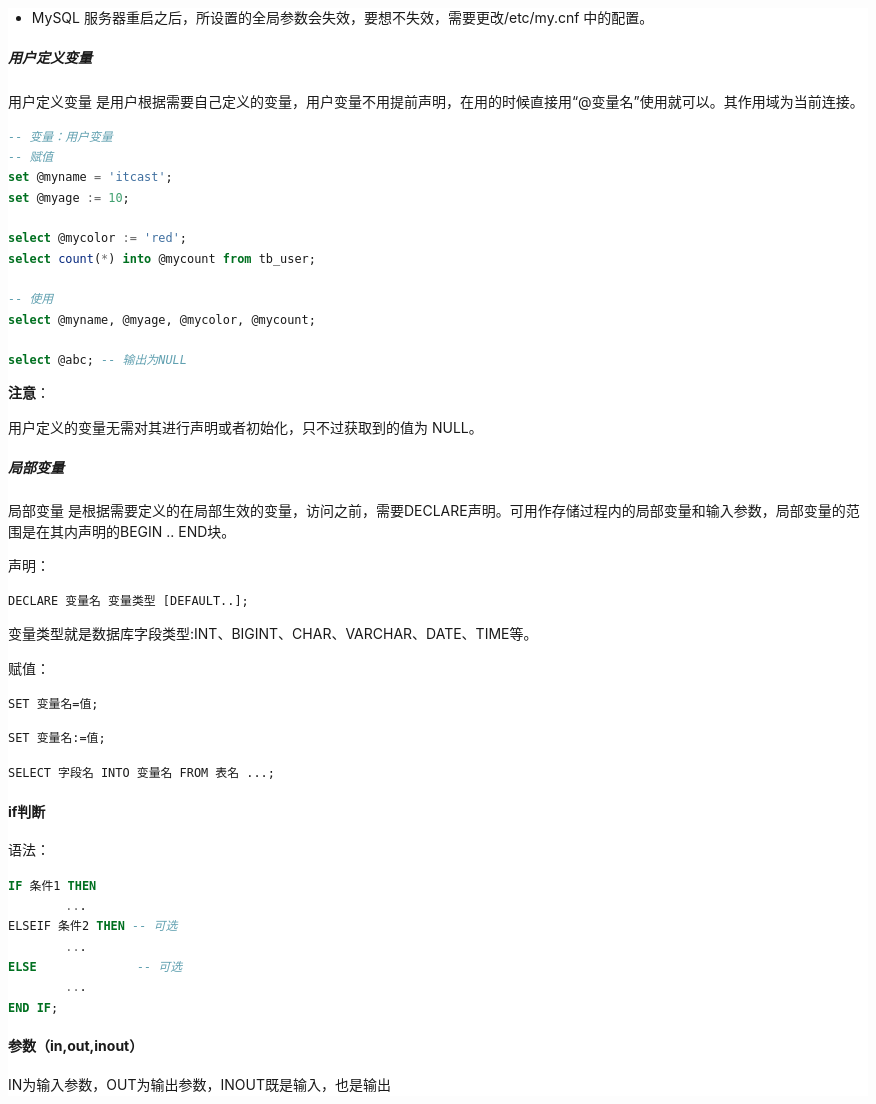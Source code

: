 - MySQL 服务器重启之后，所设置的全局参数会失效，要想不失效，需要更改/etc/my.cnf 中的配置。

#####  用户定义变量

用户定义变量 是用户根据需要自己定义的变量，用户变量不用提前声明，在用的时候直接用“@变量名”使用就可以。其作用域为当前连接。

```sql
-- 变量：用户变量
-- 赋值
set @myname = 'itcast';
set @myage := 10;

select @mycolor := 'red';
select count(*) into @mycount from tb_user;

-- 使用
select @myname, @myage, @mycolor, @mycount;

select @abc; -- 输出为NULL
```
**注意**：

用户定义的变量无需对其进行声明或者初始化，只不过获取到的值为 NULL。

##### 局部变量

局部变量 是根据需要定义的在局部生效的变量，访问之前，需要DECLARE声明。可用作存储过程内的局部变量和输入参数，局部变量的范围是在其内声明的BEGIN .. END块。

声明：

`DECLARE 变量名 变量类型 [DEFAULT..];`

变量类型就是数据库字段类型:INT、BIGINT、CHAR、VARCHAR、DATE、TIME等。

赋值：

`SET 变量名=值;`

`SET 变量名:=值;`

`SELECT 字段名 INTO 变量名 FROM 表名 ...;`

#### if判断

语法：
```sql
IF 条件1 THEN
        ...
ELSEIF 条件2 THEN -- 可选
        ...
ELSE              -- 可选
        ...
END IF;
```

#### 参数（in,out,inout）

IN为输入参数，OUT为输出参数，INOUT既是输入，也是输出
